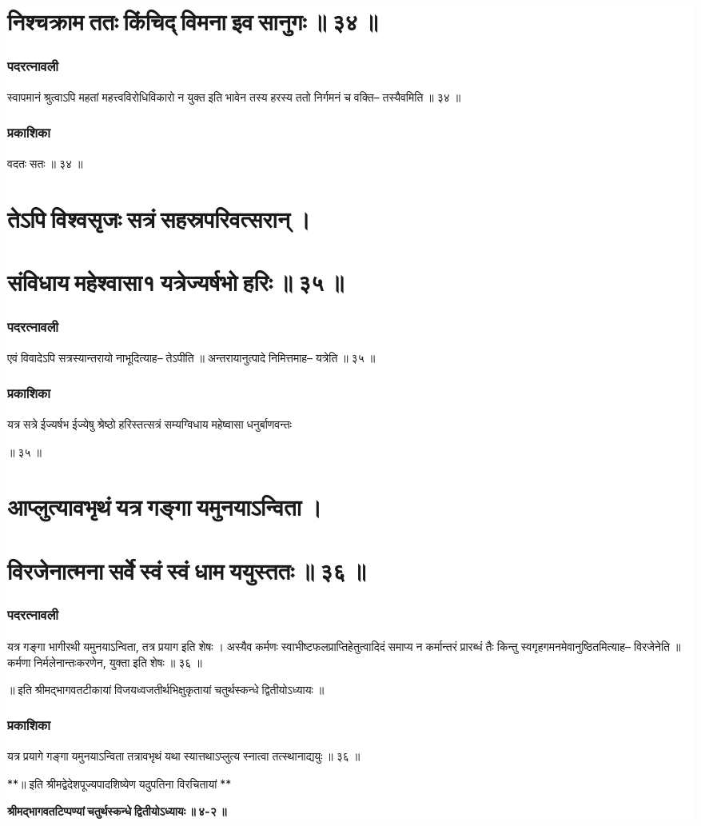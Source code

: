 # **निश्चक्राम ततः किंचिद् विमना इव सानुगः ॥ ३४ ॥**

### **पदरत्नावली**

स्वापमानं श्रुत्वाऽपि महतां महत्त्वविरोधिविकारो न युक्त इति भावेन तस्य हरस्य ततो निर्गमनं च वक्ति– तस्यैवमिति ॥ ३४ ॥

### **प्रकाशिका**

वदतः सतः ॥ ३४ ॥

# **तेऽपि विश्वसृजः सत्रं सहस्रपरिवत्सरान् ।**

# **संविधाय महेश्वासा१ यत्रेज्यर्षभो हरिः ॥ ३५ ॥**

### **पदरत्नावली**

एवं विवादेऽपि सत्रस्यान्तरायो नाभूदित्याह– तेऽपीति ॥ अन्तरायानुत्पादे निमित्तमाह– यत्रेति ॥ ३५ ॥

### **प्रकाशिका**

यत्र सत्रे ईज्यर्षभ ईज्येषु श्रेष्ठो हरिस्तत्सत्रं सम्यग्विधाय महेष्वासा धनुर्बाणवन्तः

॥ ३५ ॥

# **आप्लुत्यावभृथं यत्र गङ्गा यमुनयाऽन्विता ।**

# **विरजेनात्मना सर्वे स्वं स्वं धाम ययुस्ततः ॥ ३६ ॥**

### **पदरत्नावली**

यत्र गङ्गा भागीरथी यमुनयाऽन्विता, तत्र प्रयाग इति शेषः । अस्यैव कर्मणः स्वाभीष्टफलप्राप्तिहेतुत्वादिदं समाप्य न कर्मान्तरं प्रारब्धं तैः किन्तु स्वगृहगमनमेवानुष्ठितमित्याह– विरजेनेति ॥ कर्मणा निर्मलेनान्तःकरणेन, युक्ता इति शेषः ॥ ३६ ॥

॥ इति श्रीमद्भागवतटीकायां विजयध्वजतीर्थभिक्षुकृतायां चतुर्थस्कन्धे द्वितीयोऽध्यायः ॥

### **प्रकाशिका**

यत्र प्रयागे गङ्गा यमुनयाऽन्विता तत्रावभृथं यथा स्यात्तथाऽप्लुत्य स्नात्वा तत्स्थानाद्ययुः ॥ ३६ ॥

**॥ इति श्रीमद्वेदेशपूज्यपादशिष्येण यदुपतिना विरचितायां **

**श्रीमद्भागवतटिप्पण्यां चतुर्थस्कन्धे द्वितीयोऽध्यायः ॥ ४-२ ॥**


